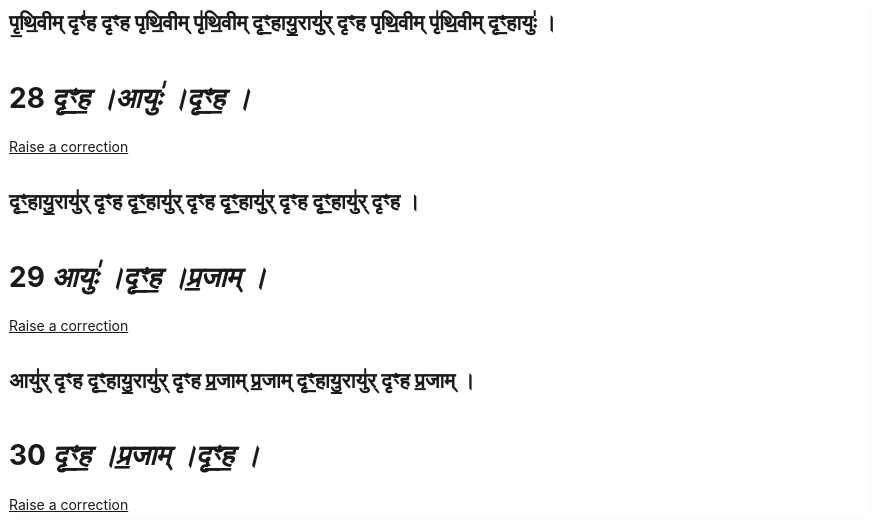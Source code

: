 ## पृ॒थि॒वीम् दृꣳ॑ह दृꣳह पृथि॒वीम् पृ॑थि॒वीम् दृꣳ॒॒हायु॒रायु॑र् दृꣳह पृथि॒वीम् पृ॑थि॒वीम् दृꣳ॒॒हायुः॑ । ##


# 28  _दृꣳ॒॒ह॒ ।आयुः॑ ।दृꣳ॒॒ह॒ ।_ #  



 [Raise a correction](https://github.com/Lab45-RnD-5GSmartEdge/automation/issues/new?title=TS+1.1.7.1-28&body=%E0%A4%A6%E0%A5%83%EA%A3%B3%E0%A5%92%E0%A5%92%E0%A4%B9%E0%A5%92+%E0%A5%A4%E0%A4%86%E0%A4%AF%E0%A5%81%E0%A4%83%E0%A5%91+%E0%A5%A4%E0%A4%A6%E0%A5%83%EA%A3%B3%E0%A5%92%E0%A5%92%E0%A4%B9%E0%A5%92+%E0%A5%A4%0A%0A%0A%E0%A4%A6%E0%A5%83%EA%A3%B3%E0%A5%92%E0%A5%92%E0%A4%B9%E0%A4%BE%E0%A4%AF%E0%A5%81%E0%A5%92%E0%A4%B0%E0%A4%BE%E0%A4%AF%E0%A5%81%E0%A5%91%E0%A4%B0%E0%A5%8D+%E0%A4%A6%E0%A5%83%EA%A3%B3%E0%A4%B9+%E0%A4%A6%E0%A5%83%EA%A3%B3%E0%A5%92%E0%A5%92%E0%A4%B9%E0%A4%BE%E0%A4%AF%E0%A5%81%E0%A5%91%E0%A4%B0%E0%A5%8D+%E0%A4%A6%E0%A5%83%EA%A3%B3%E0%A4%B9+%E0%A4%A6%E0%A5%83%EA%A3%B3%E0%A5%92%E0%A5%92%E0%A4%B9%E0%A4%BE%E0%A4%AF%E0%A5%81%E0%A5%91%E0%A4%B0%E0%A5%8D+%E0%A4%A6%E0%A5%83%EA%A3%B3%E0%A4%B9+%E0%A4%A6%E0%A5%83%EA%A3%B3%E0%A5%92%E0%A5%92%E0%A4%B9%E0%A4%BE%E0%A4%AF%E0%A5%81%E0%A5%91%E0%A4%B0%E0%A5%8D+%E0%A4%A6%E0%A5%83%EA%A3%B3%E0%A4%B9+%E0%A5%A4)

## दृꣳ॒॒हायु॒रायु॑र् दृꣳह दृꣳ॒॒हायु॑र् दृꣳह दृꣳ॒॒हायु॑र् दृꣳह दृꣳ॒॒हायु॑र् दृꣳह । ##


# 29  _आयुः॑ ।दृꣳ॒॒ह॒ ।प्र॒जाम् ।_ #  



 [Raise a correction](https://github.com/Lab45-RnD-5GSmartEdge/automation/issues/new?title=TS+1.1.7.1-29&body=%E0%A4%86%E0%A4%AF%E0%A5%81%E0%A4%83%E0%A5%91+%E0%A5%A4%E0%A4%A6%E0%A5%83%EA%A3%B3%E0%A5%92%E0%A5%92%E0%A4%B9%E0%A5%92+%E0%A5%A4%E0%A4%AA%E0%A5%8D%E0%A4%B0%E0%A5%92%E0%A4%9C%E0%A4%BE%E0%A4%AE%E0%A5%8D+%E0%A5%A4%0A%0A%0A%E0%A4%86%E0%A4%AF%E0%A5%81%E0%A5%91%E0%A4%B0%E0%A5%8D+%E0%A4%A6%E0%A5%83%EA%A3%B3%E0%A4%B9+%E0%A4%A6%E0%A5%83%EA%A3%B3%E0%A5%92%E0%A5%92%E0%A4%B9%E0%A4%BE%E0%A4%AF%E0%A5%81%E0%A5%92%E0%A4%B0%E0%A4%BE%E0%A4%AF%E0%A5%81%E0%A5%91%E0%A4%B0%E0%A5%8D+%E0%A4%A6%E0%A5%83%EA%A3%B3%E0%A4%B9+%E0%A4%AA%E0%A5%8D%E0%A4%B0%E0%A5%92%E0%A4%9C%E0%A4%BE%E0%A4%AE%E0%A5%8D+%E0%A4%AA%E0%A5%8D%E0%A4%B0%E0%A5%92%E0%A4%9C%E0%A4%BE%E0%A4%AE%E0%A5%8D+%E0%A4%A6%E0%A5%83%EA%A3%B3%E0%A5%92%E0%A5%92%E0%A4%B9%E0%A4%BE%E0%A4%AF%E0%A5%81%E0%A5%92%E0%A4%B0%E0%A4%BE%E0%A4%AF%E0%A5%81%E0%A5%91%E0%A4%B0%E0%A5%8D+%E0%A4%A6%E0%A5%83%EA%A3%B3%E0%A4%B9+%E0%A4%AA%E0%A5%8D%E0%A4%B0%E0%A5%92%E0%A4%9C%E0%A4%BE%E0%A4%AE%E0%A5%8D+%E0%A5%A4)

## आयु॑र् दृꣳह दृꣳ॒॒हायु॒रायु॑र् दृꣳह प्र॒जाम् प्र॒जाम् दृꣳ॒॒हायु॒रायु॑र् दृꣳह प्र॒जाम् । ##


# 30  _दृꣳ॒॒ह॒ ।प्र॒जाम् ।दृꣳ॒॒ह॒ ।_ #  



 [Raise a correction](https://github.com/Lab45-RnD-5GSmartEdge/automation/issues/new?title=TS+1.1.7.1-30&body=%E0%A4%A6%E0%A5%83%EA%A3%B3%E0%A5%92%E0%A5%92%E0%A4%B9%E0%A5%92+%E0%A5%A4%E0%A4%AA%E0%A5%8D%E0%A4%B0%E0%A5%92%E0%A4%9C%E0%A4%BE%E0%A4%AE%E0%A5%8D+%E0%A5%A4%E0%A4%A6%E0%A5%83%EA%A3%B3%E0%A5%92%E0%A5%92%E0%A4%B9%E0%A5%92+%E0%A5%A4%0A%0A%0A%E0%A4%A6%E0%A5%83%EA%A3%B3%E0%A5%92%E0%A5%92%E0%A4%B9%E0%A5%92+%E0%A4%AA%E0%A5%8D%E0%A4%B0%E0%A5%92%E0%A4%9C%E0%A4%BE%E0%A4%AE%E0%A5%8D+%E0%A4%AA%E0%A5%8D%E0%A4%B0%E0%A5%92%E0%A4%9C%E0%A4%BE%E0%A4%AE%E0%A5%8D+%E0%A4%A6%E0%A5%83%EA%A3%B3%E0%A5%91%E0%A4%B9+%E0%A4%A6%E0%A5%83%EA%A3%B3%E0%A4%B9+%E0%A4%AA%E0%A5%8D%E0%A4%B0%E0%A5%92%E0%A4%9C%E0%A4%BE%E0%A4%AE%E0%A5%8D+%E0%A4%A6%E0%A5%83%EA%A3%B3%E0%A5%91%E0%A4%B9+%E0%A4%A6%E0%A5%83%EA%A3%B3%E0%A4%B9+%E0%A4%AA%E0%A5%8D%E0%A4%B0%E0%A5%92%E0%A4%9C%E0%A4%BE%E0%A4%AE%E0%A5%8D+%E0%A4%A6%E0%A5%83%EA%A3%B3%E0%A5%91%E0%A4%B9+%E0%A4%A6%E0%A5%83%EA%A3%B3%E0%A4%B9+%E0%A4%AA%E0%A5%8D%E0%A4%B0%E0%A5%92%E0%A4%9C%E0%A4%BE%E0%A4%AE%E0%A5%8D+%E0%A4%A6%E0%A5%83%EA%A3%B3%E0%A5%91%E0%A4%B9+%E0%A5%A4)
